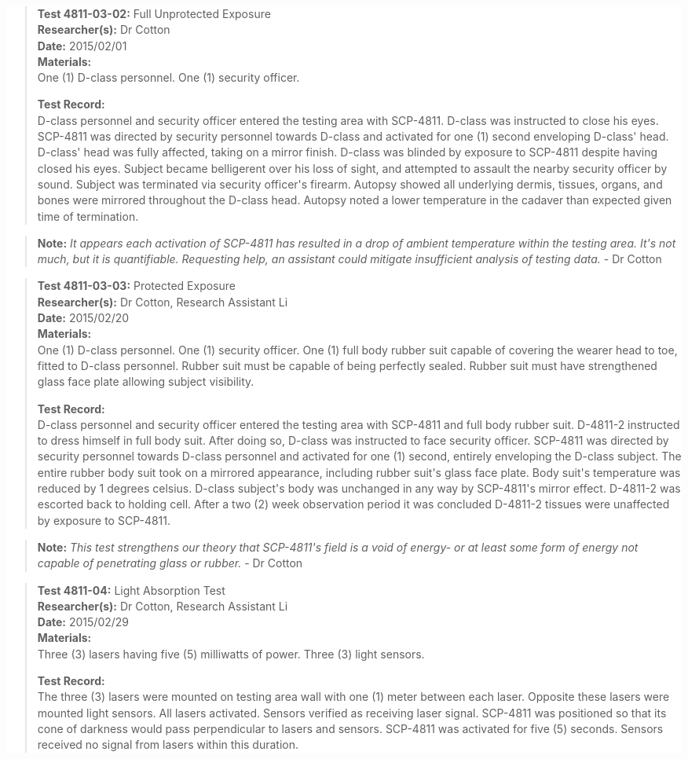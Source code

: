> **Test 4811-03-02:** Full Unprotected Exposure  
> **Researcher(s):** Dr Cotton  
> **Date:** 2015/02/01  
> **Materials:**  
> One (1) D-class personnel. One (1) security officer.
> 
> **Test Record:**  
> D-class personnel and security officer entered the testing area with SCP-4811. D-class was instructed to close his eyes. SCP-4811 was directed by security personnel towards D-class and activated for one (1) second enveloping D-class' head. D-class' head was fully affected, taking on a mirror finish. D-class was blinded by exposure to SCP-4811 despite having closed his eyes. Subject became belligerent over his loss of sight, and attempted to assault the nearby security officer by sound. Subject was terminated via security officer's firearm. Autopsy showed all underlying dermis, tissues, organs, and bones were mirrored throughout the D-class head. Autopsy noted a lower temperature in the cadaver than expected given time of termination.

> **Note:** _It appears each activation of SCP-4811 has resulted in a drop of ambient temperature within the testing area. It's not much, but it is quantifiable. Requesting help, an assistant could mitigate insufficient analysis of testing data._ - Dr Cotton

> **Test 4811-03-03:** Protected Exposure  
> **Researcher(s):** Dr Cotton, Research Assistant Li  
> **Date:** 2015/02/20  
> **Materials:**  
> One (1) D-class personnel. One (1) security officer. One (1) full body rubber suit capable of covering the wearer head to toe, fitted to D-class personnel. Rubber suit must be capable of being perfectly sealed. Rubber suit must have strengthened glass face plate allowing subject visibility.
> 
> **Test Record:**  
> D-class personnel and security officer entered the testing area with SCP-4811 and full body rubber suit. D-4811-2 instructed to dress himself in full body suit. After doing so, D-class was instructed to face security officer. SCP-4811 was directed by security personnel towards D-class personnel and activated for one (1) second, entirely enveloping the D-class subject. The entire rubber body suit took on a mirrored appearance, including rubber suit's glass face plate. Body suit's temperature was reduced by 1 degrees celsius. D-class subject's body was unchanged in any way by SCP-4811's mirror effect. D-4811-2 was escorted back to holding cell. After a two (2) week observation period it was concluded D-4811-2 tissues were unaffected by exposure to SCP-4811.

> **Note:** _This test strengthens our theory that SCP-4811's field is a void of energy- or at least some form of energy not capable of penetrating glass or rubber._ - Dr Cotton

> **Test 4811-04:** Light Absorption Test  
> **Researcher(s):** Dr Cotton, Research Assistant Li  
> **Date:** 2015/02/29  
> **Materials:**  
> Three (3) lasers having five (5) milliwatts of power. Three (3) light sensors.
> 
> **Test Record:**  
> The three (3) lasers were mounted on testing area wall with one (1) meter between each laser. Opposite these lasers were mounted light sensors. All lasers activated. Sensors verified as receiving laser signal. SCP-4811 was positioned so that its cone of darkness would pass perpendicular to lasers and sensors. SCP-4811 was activated for five (5) seconds. Sensors received no signal from lasers within this duration.

